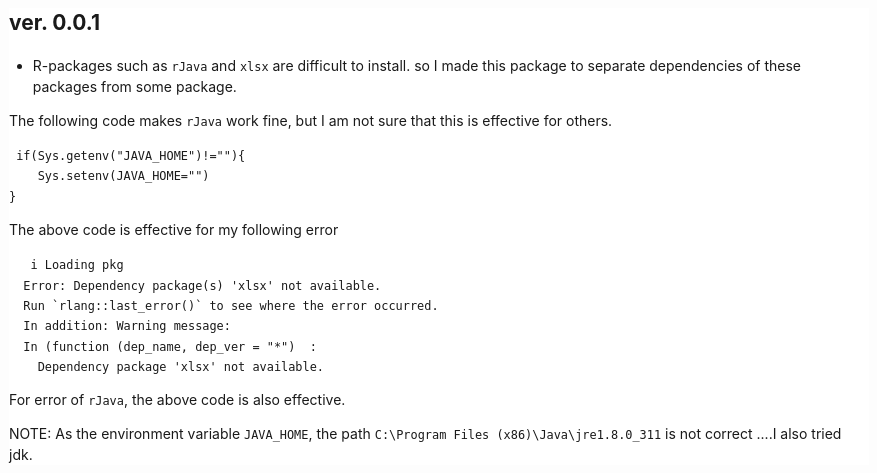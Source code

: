 
</style>

## ver. 0.0.1



 - R-packages such as `rJava` and `xlsx` are difficult to install. so I made this package to separate dependencies of these packages from some package.
 
 The following code makes `rJava` work fine, but I am not sure that this is effective for others. 
 
     if(Sys.getenv("JAVA_HOME")!=""){
        Sys.setenv(JAVA_HOME="")
    }

 
 The above code is effective for my following error
 
       i Loading pkg
      Error: Dependency package(s) 'xlsx' not available.
      Run `rlang::last_error()` to see where the error occurred.
      In addition: Warning message:
      In (function (dep_name, dep_ver = "*")  :
        Dependency package 'xlsx' not available.

For error of `rJava`, the above code is also effective.


NOTE: As the environment variable `JAVA_HOME`, the path `C:\Program Files (x86)\Java\jre1.8.0_311` is not  correct ....I also tried jdk. 
